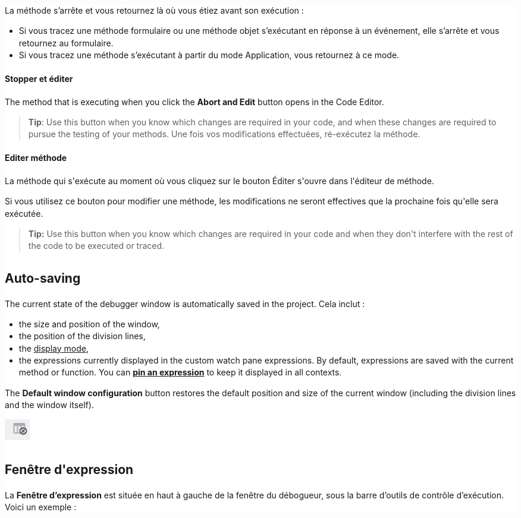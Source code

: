 La méthode s’arrête et vous retournez là où vous étiez avant son exécution :

- Si vous tracez une méthode formulaire ou une méthode objet s’exécutant en réponse à un événement, elle s’arrête et vous retournez au formulaire.
- Si vous tracez une méthode s’exécutant à partir du mode Application, vous retournez à ce mode.

#### Stopper et éditer

The method that is executing when you click the **Abort and Edit** button opens in the Code Editor.

> **Tip**: Use this button when you know which changes are required in your code, and when these changes are required to pursue the testing of your methods. Une fois vos modifications effectuées, ré-exécutez la méthode.

#### Editer méthode

La méthode qui s'exécute au moment où vous cliquez sur le bouton Éditer s'ouvre dans l'éditeur de méthode.

Si vous utilisez ce bouton pour modifier une méthode, les modifications ne seront effectives que la prochaine fois qu'elle sera exécutée.

> **Tip:** Use this button when you know which changes are required in your code and when they don't interfere with the rest of the code to be executed or traced.

## Auto-saving

The current state of the debugger window is automatically saved in the project. Cela inclut :

- the size and position of the window,
- the position of the division lines,
- the [display mode](#display-mode),
- the expressions currently displayed in the custom watch pane expressions. By default, expressions are saved with the current method or function. You can [**pin an expression**](#pinning-an-expression) to keep it displayed in all contexts.

The **Default window configuration** button restores the default position and size of the current window (including the division lines and the window itself).

![factory-settings-button](../assets/en/Debugging/debugger-factory.png)

## Fenêtre d'expression

La **Fenêtre d’expression** est située en haut à gauche de la fenêtre du débogueur, sous la barre d’outils de contrôle d’exécution. Voici un exemple :

